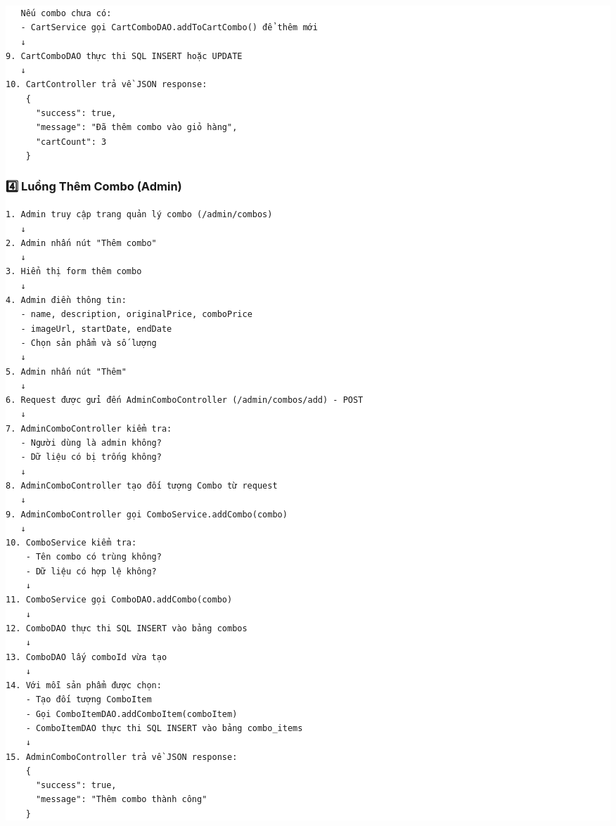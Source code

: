 ```
   Nếu combo chưa có:
   - CartService gọi CartComboDAO.addToCartCombo() để thêm mới
   ↓
9. CartComboDAO thực thi SQL INSERT hoặc UPDATE
   ↓
10. CartController trả về JSON response:
    {
      "success": true,
      "message": "Đã thêm combo vào giỏ hàng",
      "cartCount": 3
    }
```

### 4️⃣ Luồng Thêm Combo (Admin)

```
1. Admin truy cập trang quản lý combo (/admin/combos)
   ↓
2. Admin nhấn nút "Thêm combo"
   ↓
3. Hiển thị form thêm combo
   ↓
4. Admin điền thông tin:
   - name, description, originalPrice, comboPrice
   - imageUrl, startDate, endDate
   - Chọn sản phẩm và số lượng
   ↓
5. Admin nhấn nút "Thêm"
   ↓
6. Request được gửi đến AdminComboController (/admin/combos/add) - POST
   ↓
7. AdminComboController kiểm tra:
   - Người dùng là admin không?
   - Dữ liệu có bị trống không?
   ↓
8. AdminComboController tạo đối tượng Combo từ request
   ↓
9. AdminComboController gọi ComboService.addCombo(combo)
   ↓
10. ComboService kiểm tra:
    - Tên combo có trùng không?
    - Dữ liệu có hợp lệ không?
    ↓
11. ComboService gọi ComboDAO.addCombo(combo)
    ↓
12. ComboDAO thực thi SQL INSERT vào bảng combos
    ↓
13. ComboDAO lấy comboId vừa tạo
    ↓
14. Với mỗi sản phẩm được chọn:
    - Tạo đối tượng ComboItem
    - Gọi ComboItemDAO.addComboItem(comboItem)
    - ComboItemDAO thực thi SQL INSERT vào bảng combo_items
    ↓
15. AdminComboController trả về JSON response:
    {
      "success": true,
      "message": "Thêm combo thành công"
    }
```
